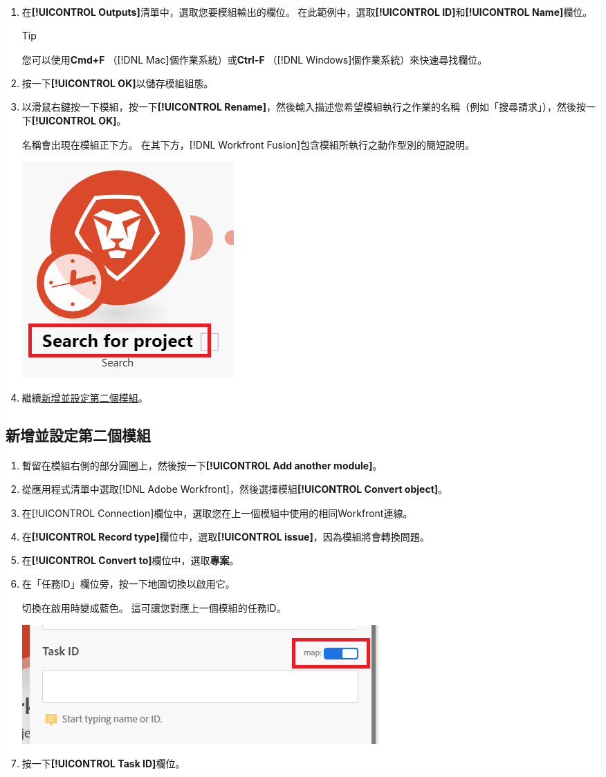1. 在&#x200B;**[!UICONTROL Outputs]**&#x200B;清單中，選取您要模組輸出的欄位。 在此範例中，選取&#x200B;**[!UICONTROL ID]**&#x200B;和&#x200B;**[!UICONTROL Name]**&#x200B;欄位。

   >[!TIP]
   >
   >您可以使用&#x200B;**Cmd+F** （[!DNL Mac]個作業系統）或&#x200B;**Ctrl-F** （[!DNL Windows]個作業系統）來快速尋找欄位。

1. 按一下&#x200B;**[!UICONTROL OK]**&#x200B;以儲存模組組態。

1. 以滑鼠右鍵按一下模組，按一下&#x200B;**[!UICONTROL Rename]**，然後輸入描述您希望模組執行之作業的名稱（例如「搜尋請求」），然後按一下&#x200B;**[!UICONTROL OK]**。

   名稱會出現在模組正下方。 在其下方，[!DNL Workfront Fusion]包含模組所執行之動作型別的簡短說明。

   ![已重新命名模組](assets/module-renamed-wf.png)

1. 繼續[新增並設定第二個模組](#add-and-configure-the-second-module)。

## 新增並設定第二個模組

1. 暫留在模組右側的部分圓圈上，然後按一下&#x200B;**[!UICONTROL Add another module]**。
1. 從應用程式清單中選取[!DNL Adobe Workfront]，然後選擇模組&#x200B;**[!UICONTROL Convert object]**。
1. 在[!UICONTROL Connection]欄位中，選取您在上一個模組中使用的相同Workfront連線。
1. 在&#x200B;**[!UICONTROL Record type]**&#x200B;欄位中，選取&#x200B;**[!UICONTROL issue]**，因為模組將會轉換問題。
1. 在&#x200B;**[!UICONTROL Convert to]**&#x200B;欄位中，選取&#x200B;**專案**。
1. 在「任務ID」欄位旁，按一下地圖切換以啟用它。

   切換在啟用時變成藍色。 這可讓您對應上一個模組的任務ID。

   ![地圖切換](assets/map-toggle.png)
1. 按一下&#x200B;**[!UICONTROL Task ID]**&#x200B;欄位。

